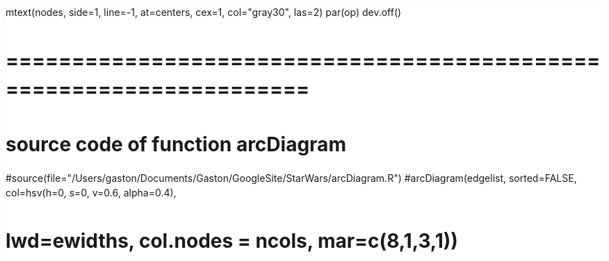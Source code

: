 mtext(nodes, side=1, line=-1, at=centers, cex=1, 
      col="gray30", las=2)
par(op)
dev.off()


# ====================================================================
# source code of function arcDiagram
#source(file="/Users/gaston/Documents/Gaston/GoogleSite/StarWars/arcDiagram.R")
#arcDiagram(edgelist, sorted=FALSE, col=hsv(h=0, s=0, v=0.6, alpha=0.4),
#           lwd=ewidths, col.nodes = ncols, mar=c(8,1,3,1))
